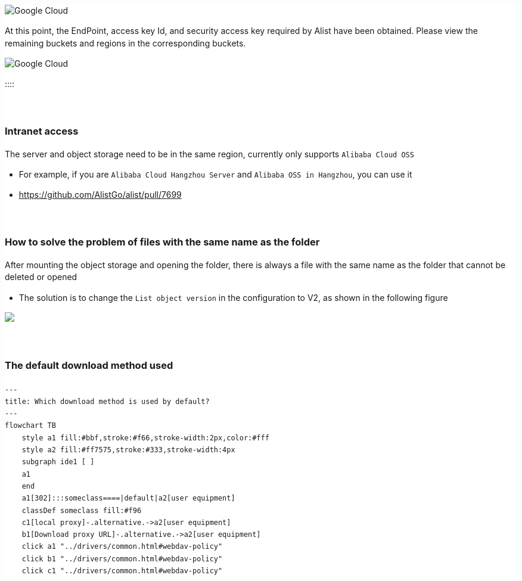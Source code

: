 ![Google Cloud](/img/drivers/s3/googleStorage3.png)

At this point, the EndPoint, access key Id, and security access key required by Alist have been obtained. Please view the remaining buckets and regions in the corresponding buckets.

![Google Cloud](/img/drivers/s3/googleStorage4.png)

::::

<br/>



### **Intranet access** <Badge text="≥ 3.42.0" type="info" vertical="middle" />

The server and object storage need to be in the same region, currently only supports `Alibaba Cloud OSS`

- For example, if you are `Alibaba Cloud Hangzhou Server` and `Alibaba OSS in Hangzhou`, you can use it

- https://github.com/AlistGo/alist/pull/7699

<br/>



### **How to solve the problem of files with the same name as the folder**

After mounting the object storage and opening the folder, there is always a file with the same name as the folder that cannot be deleted or opened

- The solution is to change the `List object version` in the configuration to V2, as shown in the following figure

![](/img/drivers/s3/v1andv2.png)

<br/>



### **The default download method used**

```mermaid
---
title: Which download method is used by default?
---
flowchart TB
    style a1 fill:#bbf,stroke:#f66,stroke-width:2px,color:#fff
    style a2 fill:#ff7575,stroke:#333,stroke-width:4px
    subgraph ide1 [ ]
    a1
    end
    a1[302]:::someclass====|default|a2[user equipment]
    classDef someclass fill:#f96
    c1[local proxy]-.alternative.->a2[user equipment]
    b1[Download proxy URL]-.alternative.->a2[user equipment]
    click a1 "../drivers/common.html#webdav-policy"
    click b1 "../drivers/common.html#webdav-policy"
    click c1 "../drivers/common.html#webdav-policy"
```
